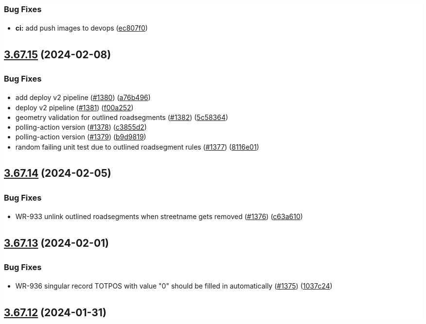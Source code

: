 
### Bug Fixes

* **ci:** add push images to devops ([ec807f0](https://github.com/informatievlaanderen/road-registry/commit/ec807f0c758be270a4303c5331e69d6af9284c66))

## [3.67.15](https://github.com/informatievlaanderen/road-registry/compare/v3.67.14...v3.67.15) (2024-02-08)


### Bug Fixes

* add deploy v2 pipeline ([#1380](https://github.com/informatievlaanderen/road-registry/issues/1380)) ([a76b496](https://github.com/informatievlaanderen/road-registry/commit/a76b496d68f05953d721fb68903546c2e076f440))
* deploy v2 pipeline ([#1381](https://github.com/informatievlaanderen/road-registry/issues/1381)) ([f00a252](https://github.com/informatievlaanderen/road-registry/commit/f00a252db4f3bbd178bb586a645032b8897098b3))
* geometry validation for outlined roadsegments ([#1382](https://github.com/informatievlaanderen/road-registry/issues/1382)) ([5c58364](https://github.com/informatievlaanderen/road-registry/commit/5c583645a8694ef73920edf91381fc03b2a747a9))
* polling-action version ([#1378](https://github.com/informatievlaanderen/road-registry/issues/1378)) ([c3855d2](https://github.com/informatievlaanderen/road-registry/commit/c3855d203374f470576d494490c33e3e3138ce02))
* polling-action version ([#1379](https://github.com/informatievlaanderen/road-registry/issues/1379)) ([b9d9819](https://github.com/informatievlaanderen/road-registry/commit/b9d981921d5afce69e86a97e06706c909d114196))
* random failing unit test due to outlined roadsegment rules ([#1377](https://github.com/informatievlaanderen/road-registry/issues/1377)) ([8116e01](https://github.com/informatievlaanderen/road-registry/commit/8116e01dac1b031e0ea322fd570f52edac7d23b5))

## [3.67.14](https://github.com/informatievlaanderen/road-registry/compare/v3.67.13...v3.67.14) (2024-02-05)


### Bug Fixes

* WR-933 unlink outlined roadsegments when streetname gets removed ([#1376](https://github.com/informatievlaanderen/road-registry/issues/1376)) ([c63a610](https://github.com/informatievlaanderen/road-registry/commit/c63a610f2dae6275075d4f88ebb3d3831467e1fd))

## [3.67.13](https://github.com/informatievlaanderen/road-registry/compare/v3.67.12...v3.67.13) (2024-02-01)


### Bug Fixes

* WR-936 singular record TOTPOS with value "0" should be filled in automatically ([#1375](https://github.com/informatievlaanderen/road-registry/issues/1375)) ([1037c24](https://github.com/informatievlaanderen/road-registry/commit/1037c24a2e33e6af9a33eb38508d92b4918be3d0))

## [3.67.12](https://github.com/informatievlaanderen/road-registry/compare/v3.67.11...v3.67.12) (2024-01-31)
